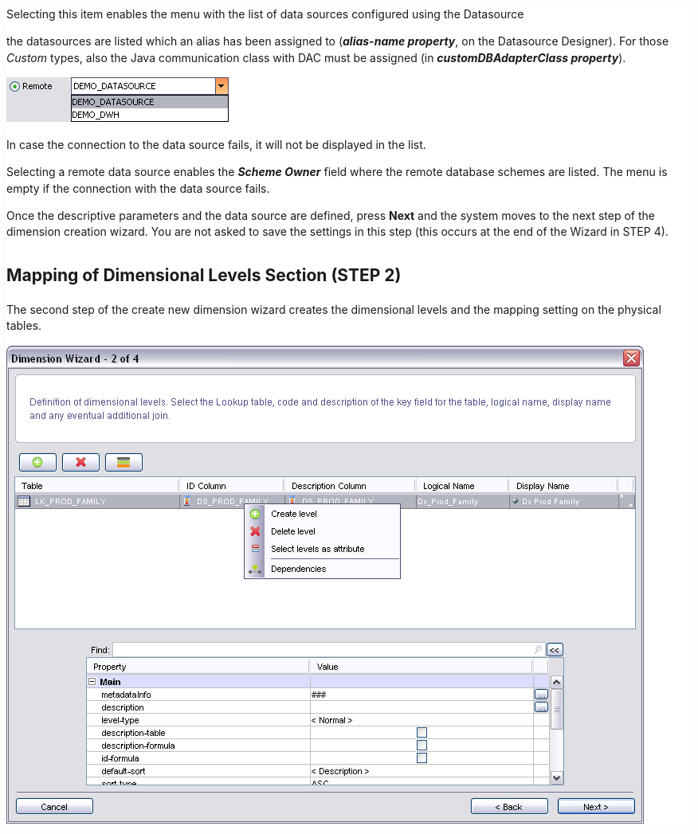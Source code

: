  Selecting this item enables the menu with the list of data sources configured using the Datasource

the datasources are listed which an alias has been assigned to \(_**alias-name property**_, on the Datasource Designer\). For those _Custom_ types, also the Java communication class with DAC must be assigned \(in _**customDBAdapterClass property**_\).

![](../../.gitbook/assets/13%20%283%29.png)

In case the connection to the data source fails, it will not be displayed in the list.

Selecting a remote data source enables the _**Scheme Owner**_ field where the remote database schemes are listed. The menu is empty if the connection with the data source fails.

Once the descriptive parameters and the data source are defined, press **Next** and the system moves to the next step of the dimension creation wizard. You are not asked to save the settings in this step \(this occurs at the end of the Wizard in STEP 4\).

## Mapping of Dimensional Levels Section \(STEP 2\)

The second step of the create new dimension wizard creates the dimensional levels and the mapping setting on the physical tables.

![SNAGHTML1595b41](../../.gitbook/assets/14%20%281%29.png)
